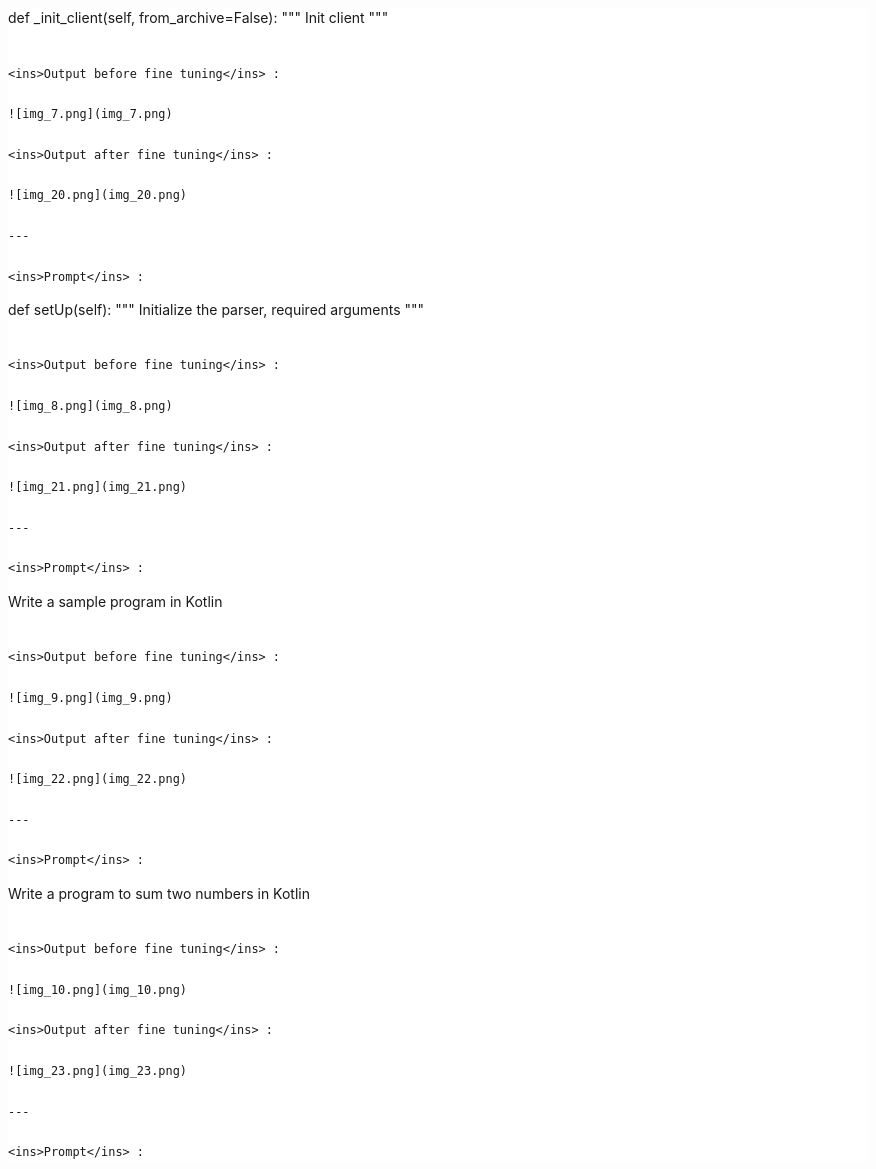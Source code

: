 def _init_client(self, from_archive=False):
"""
Init client
"""
```

<ins>Output before fine tuning</ins> :

![img_7.png](img_7.png)

<ins>Output after fine tuning</ins> :

![img_20.png](img_20.png)

--- 

<ins>Prompt</ins> :
```
def setUp(self):
"""
Initialize the parser, required arguments
"""
```

<ins>Output before fine tuning</ins> :

![img_8.png](img_8.png)

<ins>Output after fine tuning</ins> :

![img_21.png](img_21.png)

--- 

<ins>Prompt</ins> :
```
Write a sample program in Kotlin
```

<ins>Output before fine tuning</ins> :

![img_9.png](img_9.png)

<ins>Output after fine tuning</ins> :

![img_22.png](img_22.png)

--- 

<ins>Prompt</ins> :
```
Write a program to sum two numbers in Kotlin
```

<ins>Output before fine tuning</ins> :

![img_10.png](img_10.png)

<ins>Output after fine tuning</ins> :

![img_23.png](img_23.png)

--- 

<ins>Prompt</ins> :
```